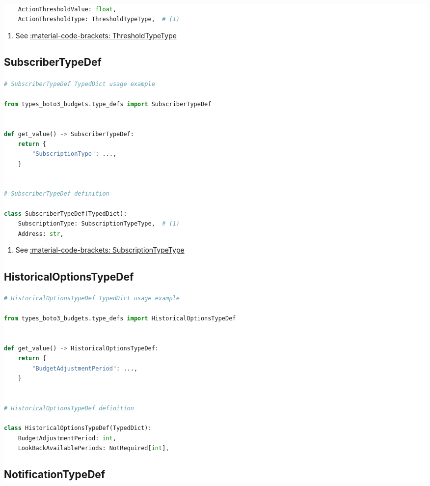 ```python
    ActionThresholdValue: float,
    ActionThresholdType: ThresholdTypeType,  # (1)
```

1. See [:material-code-brackets: ThresholdTypeType](./literals.md#thresholdtypetype)

## SubscriberTypeDef

```python
# SubscriberTypeDef TypedDict usage example

from types_boto3_budgets.type_defs import SubscriberTypeDef


def get_value() -> SubscriberTypeDef:
    return {
        "SubscriptionType": ...,
    }


# SubscriberTypeDef definition

class SubscriberTypeDef(TypedDict):
    SubscriptionType: SubscriptionTypeType,  # (1)
    Address: str,
```

1. See [:material-code-brackets: SubscriptionTypeType](./literals.md#subscriptiontypetype)

## HistoricalOptionsTypeDef

```python
# HistoricalOptionsTypeDef TypedDict usage example

from types_boto3_budgets.type_defs import HistoricalOptionsTypeDef


def get_value() -> HistoricalOptionsTypeDef:
    return {
        "BudgetAdjustmentPeriod": ...,
    }


# HistoricalOptionsTypeDef definition

class HistoricalOptionsTypeDef(TypedDict):
    BudgetAdjustmentPeriod: int,
    LookBackAvailablePeriods: NotRequired[int],
```


## NotificationTypeDef
